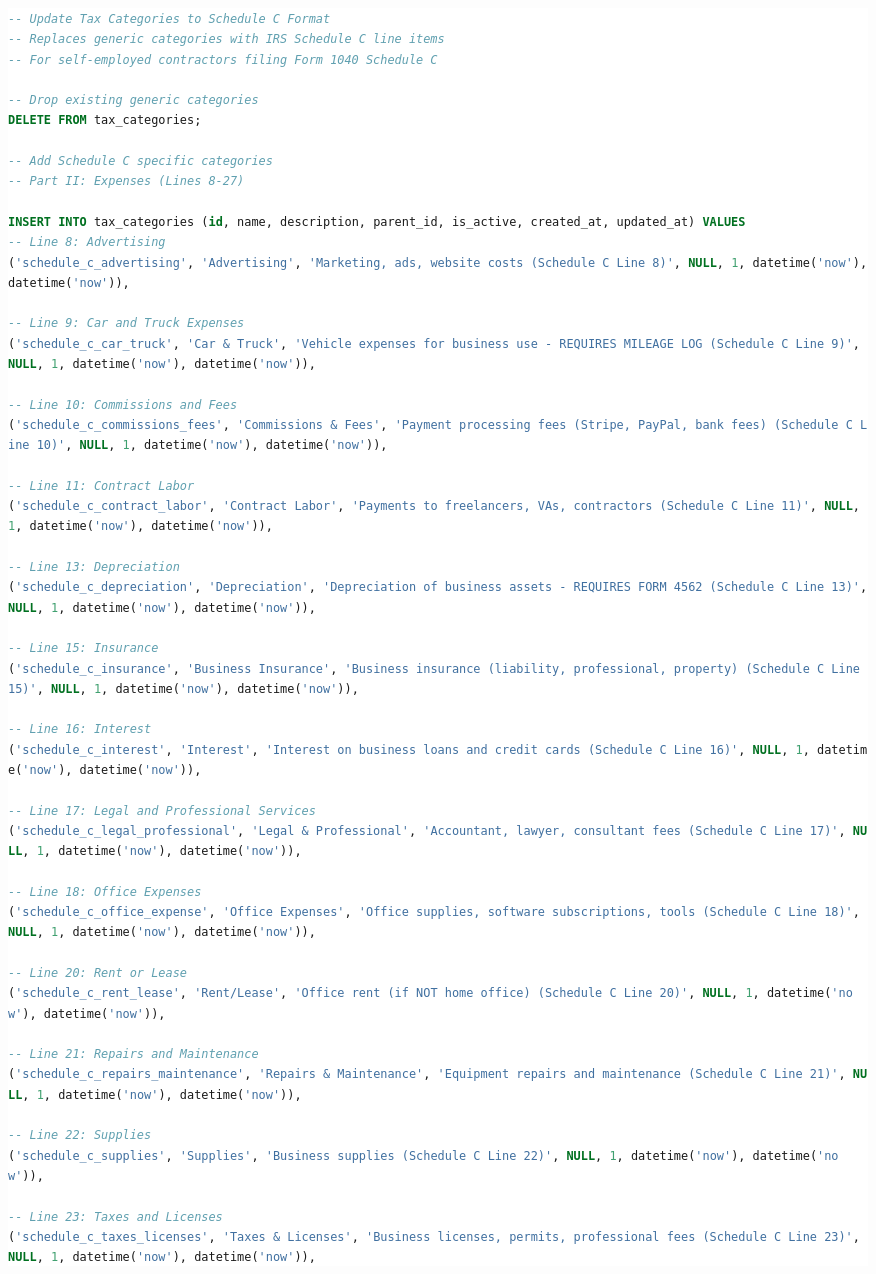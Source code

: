 ```sql
-- Update Tax Categories to Schedule C Format
-- Replaces generic categories with IRS Schedule C line items
-- For self-employed contractors filing Form 1040 Schedule C

-- Drop existing generic categories
DELETE FROM tax_categories;

-- Add Schedule C specific categories
-- Part II: Expenses (Lines 8-27)

INSERT INTO tax_categories (id, name, description, parent_id, is_active, created_at, updated_at) VALUES
-- Line 8: Advertising
('schedule_c_advertising', 'Advertising', 'Marketing, ads, website costs (Schedule C Line 8)', NULL, 1, datetime('now'), datetime('now')),

-- Line 9: Car and Truck Expenses
('schedule_c_car_truck', 'Car & Truck', 'Vehicle expenses for business use - REQUIRES MILEAGE LOG (Schedule C Line 9)', NULL, 1, datetime('now'), datetime('now')),

-- Line 10: Commissions and Fees
('schedule_c_commissions_fees', 'Commissions & Fees', 'Payment processing fees (Stripe, PayPal, bank fees) (Schedule C Line 10)', NULL, 1, datetime('now'), datetime('now')),

-- Line 11: Contract Labor
('schedule_c_contract_labor', 'Contract Labor', 'Payments to freelancers, VAs, contractors (Schedule C Line 11)', NULL, 1, datetime('now'), datetime('now')),

-- Line 13: Depreciation
('schedule_c_depreciation', 'Depreciation', 'Depreciation of business assets - REQUIRES FORM 4562 (Schedule C Line 13)', NULL, 1, datetime('now'), datetime('now')),

-- Line 15: Insurance
('schedule_c_insurance', 'Business Insurance', 'Business insurance (liability, professional, property) (Schedule C Line 15)', NULL, 1, datetime('now'), datetime('now')),

-- Line 16: Interest
('schedule_c_interest', 'Interest', 'Interest on business loans and credit cards (Schedule C Line 16)', NULL, 1, datetime('now'), datetime('now')),

-- Line 17: Legal and Professional Services
('schedule_c_legal_professional', 'Legal & Professional', 'Accountant, lawyer, consultant fees (Schedule C Line 17)', NULL, 1, datetime('now'), datetime('now')),

-- Line 18: Office Expenses
('schedule_c_office_expense', 'Office Expenses', 'Office supplies, software subscriptions, tools (Schedule C Line 18)', NULL, 1, datetime('now'), datetime('now')),

-- Line 20: Rent or Lease
('schedule_c_rent_lease', 'Rent/Lease', 'Office rent (if NOT home office) (Schedule C Line 20)', NULL, 1, datetime('now'), datetime('now')),

-- Line 21: Repairs and Maintenance
('schedule_c_repairs_maintenance', 'Repairs & Maintenance', 'Equipment repairs and maintenance (Schedule C Line 21)', NULL, 1, datetime('now'), datetime('now')),

-- Line 22: Supplies
('schedule_c_supplies', 'Supplies', 'Business supplies (Schedule C Line 22)', NULL, 1, datetime('now'), datetime('now')),

-- Line 23: Taxes and Licenses
('schedule_c_taxes_licenses', 'Taxes & Licenses', 'Business licenses, permits, professional fees (Schedule C Line 23)', NULL, 1, datetime('now'), datetime('now')),
```
